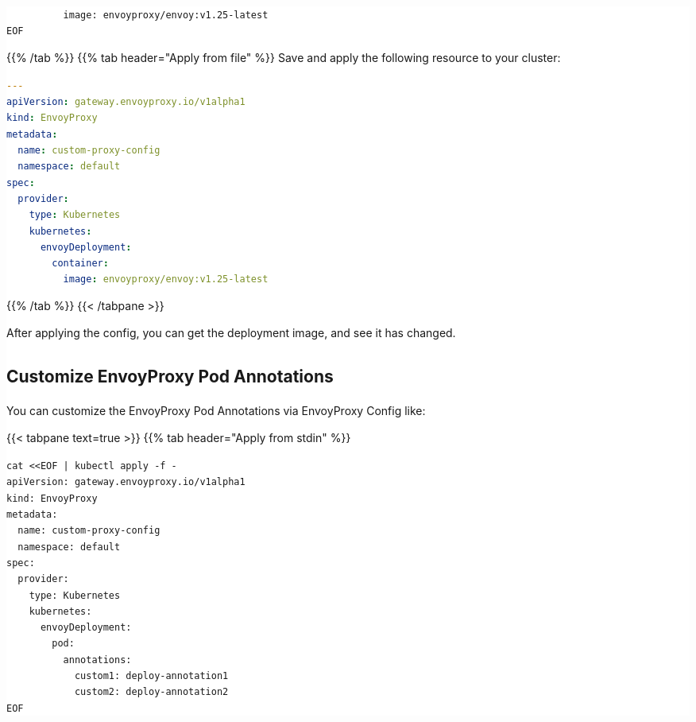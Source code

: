 ```shell
          image: envoyproxy/envoy:v1.25-latest
EOF
```

{{% /tab %}}
{{% tab header="Apply from file" %}}
Save and apply the following resource to your cluster:

```yaml
---
apiVersion: gateway.envoyproxy.io/v1alpha1
kind: EnvoyProxy
metadata:
  name: custom-proxy-config
  namespace: default
spec:
  provider:
    type: Kubernetes
    kubernetes:
      envoyDeployment:
        container:
          image: envoyproxy/envoy:v1.25-latest
```

{{% /tab %}}
{{< /tabpane >}}

After applying the config, you can get the deployment image, and see it has changed.

## Customize EnvoyProxy Pod Annotations

You can customize the EnvoyProxy Pod Annotations via EnvoyProxy Config like:

{{< tabpane text=true >}}
{{% tab header="Apply from stdin" %}}

```shell
cat <<EOF | kubectl apply -f -
apiVersion: gateway.envoyproxy.io/v1alpha1
kind: EnvoyProxy
metadata:
  name: custom-proxy-config
  namespace: default
spec:
  provider:
    type: Kubernetes
    kubernetes:
      envoyDeployment:
        pod:
          annotations:
            custom1: deploy-annotation1
            custom2: deploy-annotation2
EOF
```
